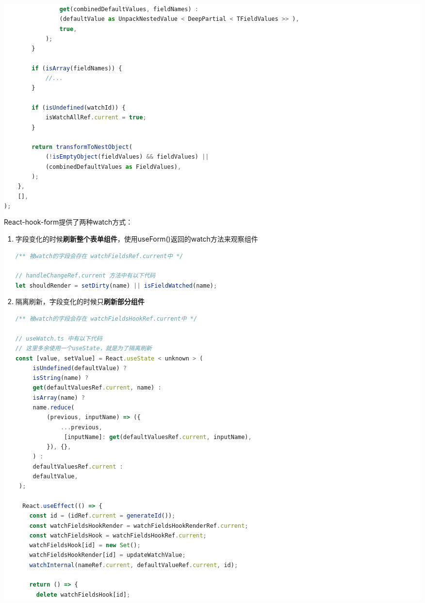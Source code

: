 ```js
                get(combinedDefaultValues, fieldNames) :
                (defaultValue as UnpackNestedValue < DeepPartial < TFieldValues >> ),
                true,
            );
        }

        if (isArray(fieldNames)) {
            //...
        }

        if (isUndefined(watchId)) {
            isWatchAllRef.current = true;
        }

        return transformToNestObject(
            (!isEmptyObject(fieldValues) && fieldValues) ||
            (combinedDefaultValues as FieldValues),
        );
    },
    [],
);
```

React-hook-form提供了两种watch方式：

1. 字段变化的时候**刷新整个表单组件**，使用useForm()返回的watch方法来观察组件
   
   ```js
   /** 被watch的字段会存在 watchFieldsRef.current中 */
   
   // handleChangeRef.current 方法中有以下代码
   let shouldRender = setDirty(name) || isFieldWatched(name);
   ```

2. 隔离刷新，字段变化的时候只**刷新部分组件**
   
   ```js
   /** 被watch的字段会存在 watchFieldsHookRef.current中 */
   
   // useWatch.ts 中有以下代码
   // 这里多余使用一个useState，就是为了隔离刷新
   const [value, setValue] = React.useState < unknown > (
        isUndefined(defaultValue) ?
        isString(name) ?
        get(defaultValuesRef.current, name) :
        isArray(name) ?
        name.reduce(
            (previous, inputName) => ({
                ...previous,
                 [inputName]: get(defaultValuesRef.current, inputName),
            }), {},
        ) :
        defaultValuesRef.current :
        defaultValue,
    );
   
     React.useEffect(() => {
       const id = (idRef.current = generateId());
       const watchFieldsHookRender = watchFieldsHookRenderRef.current;
       const watchFieldsHook = watchFieldsHookRef.current;
       watchFieldsHook[id] = new Set();
       watchFieldsHookRender[id] = updateWatchValue;
       watchInternal(nameRef.current, defaultValueRef.current, id);
   
       return () => {
         delete watchFieldsHook[id];
   ```